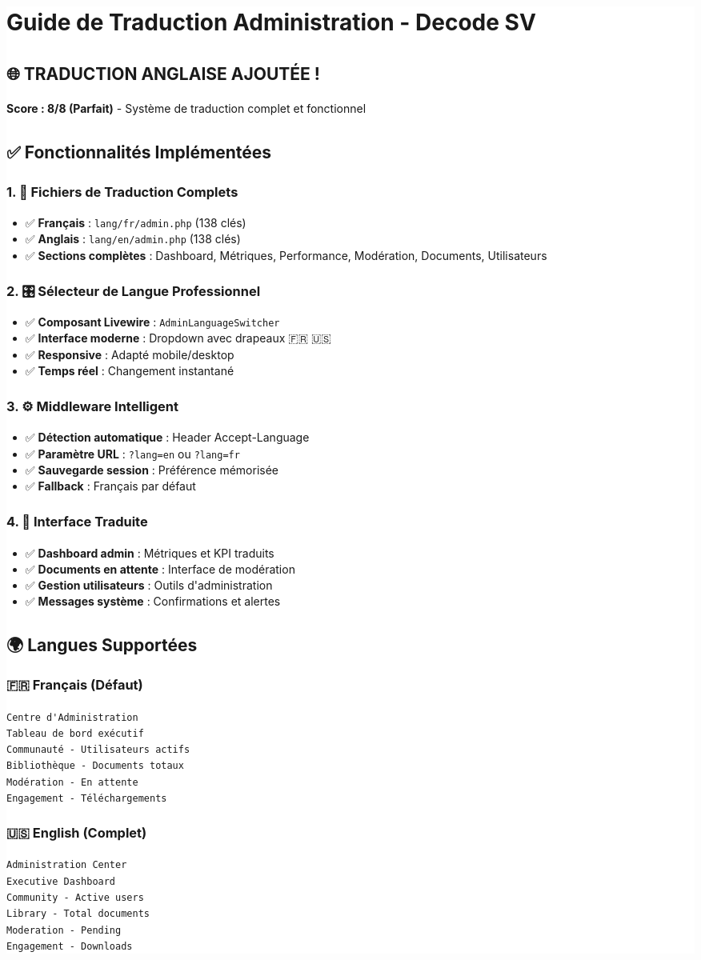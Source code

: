 # Guide de Traduction Administration - Decode SV

## 🌐 **TRADUCTION ANGLAISE AJOUTÉE !**

**Score : 8/8 (Parfait)** - Système de traduction complet et fonctionnel

## ✅ **Fonctionnalités Implémentées**

### **1. 📁 Fichiers de Traduction Complets**
- ✅ **Français** : `lang/fr/admin.php` (138 clés)
- ✅ **Anglais** : `lang/en/admin.php` (138 clés)
- ✅ **Sections complètes** : Dashboard, Métriques, Performance, Modération, Documents, Utilisateurs

### **2. 🎛️ Sélecteur de Langue Professionnel**
- ✅ **Composant Livewire** : `AdminLanguageSwitcher`
- ✅ **Interface moderne** : Dropdown avec drapeaux 🇫🇷 🇺🇸
- ✅ **Responsive** : Adapté mobile/desktop
- ✅ **Temps réel** : Changement instantané

### **3. ⚙️ Middleware Intelligent**
- ✅ **Détection automatique** : Header Accept-Language
- ✅ **Paramètre URL** : `?lang=en` ou `?lang=fr`
- ✅ **Sauvegarde session** : Préférence mémorisée
- ✅ **Fallback** : Français par défaut

### **4. 🎨 Interface Traduite**
- ✅ **Dashboard admin** : Métriques et KPI traduits
- ✅ **Documents en attente** : Interface de modération
- ✅ **Gestion utilisateurs** : Outils d'administration
- ✅ **Messages système** : Confirmations et alertes

## 🌍 **Langues Supportées**

### **🇫🇷 Français (Défaut)**
```
Centre d'Administration
Tableau de bord exécutif
Communauté - Utilisateurs actifs
Bibliothèque - Documents totaux
Modération - En attente
Engagement - Téléchargements
```

### **🇺🇸 English (Complet)**
```
Administration Center
Executive Dashboard
Community - Active users
Library - Total documents
Moderation - Pending
Engagement - Downloads
```
